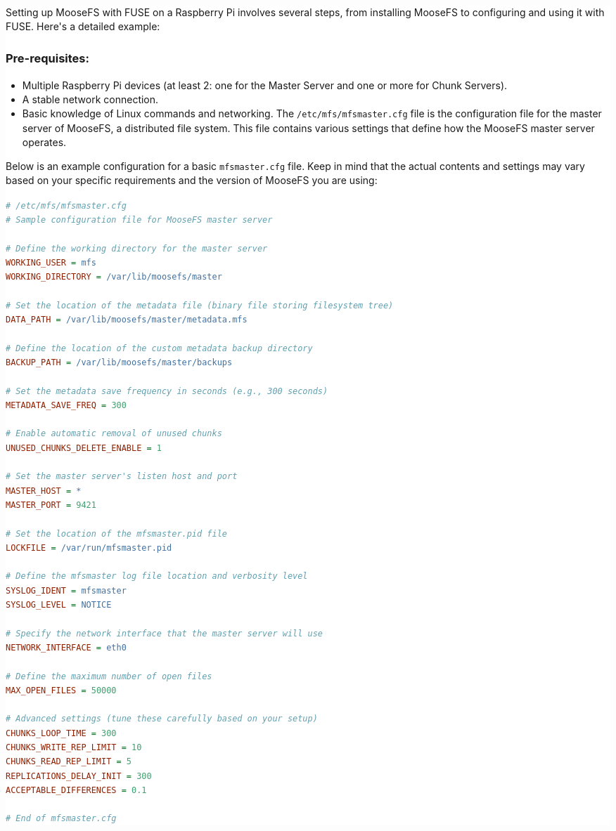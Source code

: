 Setting up MooseFS with FUSE on a Raspberry Pi involves several steps, from installing MooseFS to configuring and using it with FUSE. Here's a detailed example:

### Pre-requisites:
- Multiple Raspberry Pi devices (at least 2: one for the Master Server and one or more for Chunk Servers).
- A stable network connection.
- Basic knowledge of Linux commands and networking.
The `/etc/mfs/mfsmaster.cfg` file is the configuration file for the master server of MooseFS, a distributed file system. This file contains various settings that define how the MooseFS master server operates.

Below is an example configuration for a basic `mfsmaster.cfg` file. Keep in mind that the actual contents and settings may vary based on your specific requirements and the version of MooseFS you are using:

```cfg
# /etc/mfs/mfsmaster.cfg
# Sample configuration file for MooseFS master server

# Define the working directory for the master server
WORKING_USER = mfs
WORKING_DIRECTORY = /var/lib/moosefs/master

# Set the location of the metadata file (binary file storing filesystem tree)
DATA_PATH = /var/lib/moosefs/master/metadata.mfs

# Define the location of the custom metadata backup directory
BACKUP_PATH = /var/lib/moosefs/master/backups

# Set the metadata save frequency in seconds (e.g., 300 seconds)
METADATA_SAVE_FREQ = 300

# Enable automatic removal of unused chunks
UNUSED_CHUNKS_DELETE_ENABLE = 1

# Set the master server's listen host and port
MASTER_HOST = *
MASTER_PORT = 9421

# Set the location of the mfsmaster.pid file
LOCKFILE = /var/run/mfsmaster.pid

# Define the mfsmaster log file location and verbosity level
SYSLOG_IDENT = mfsmaster
SYSLOG_LEVEL = NOTICE

# Specify the network interface that the master server will use
NETWORK_INTERFACE = eth0

# Define the maximum number of open files
MAX_OPEN_FILES = 50000

# Advanced settings (tune these carefully based on your setup)
CHUNKS_LOOP_TIME = 300
CHUNKS_WRITE_REP_LIMIT = 10
CHUNKS_READ_REP_LIMIT = 5
REPLICATIONS_DELAY_INIT = 300
ACCEPTABLE_DIFFERENCES = 0.1

# End of mfsmaster.cfg
```
